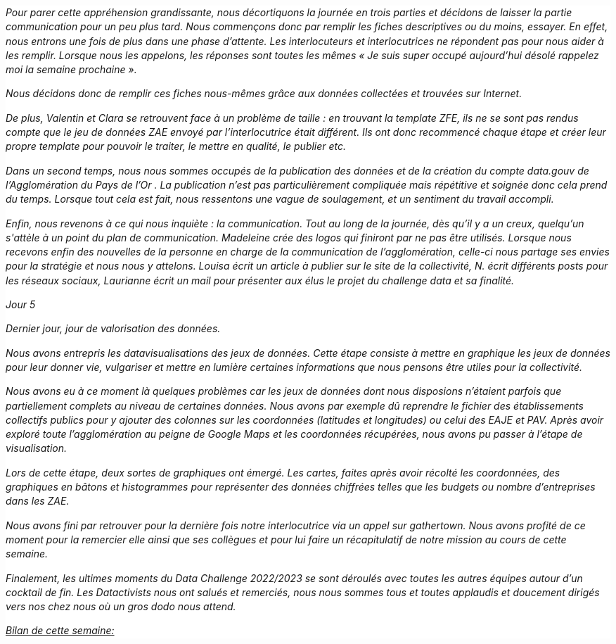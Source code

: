_Pour parer cette appréhension grandissante, nous décortiquons la journée en trois parties et décidons de laisser la partie communication pour un peu plus tard. Nous commençons donc par remplir les fiches descriptives ou du moins, essayer. En effet, nous entrons une fois de plus dans une phase d’attente. Les interlocuteurs et interlocutrices ne répondent pas pour nous aider à les remplir. Lorsque nous les appelons, les réponses sont toutes les mêmes « Je suis super occupé aujourd’hui désolé rappelez moi la semaine prochaine »._

_Nous décidons donc de remplir ces fiches nous-mêmes grâce aux données collectées et trouvées sur Internet._

_De plus, Valentin et Clara se retrouvent face à un problème de taille : en trouvant la template ZFE, ils ne se sont pas rendus compte que le jeu de données ZAE envoyé par l’interlocutrice était différent. Ils ont donc recommencé chaque étape et créer leur propre template pour pouvoir le traiter, le mettre en qualité, le publier etc._

_Dans un second temps, nous nous sommes occupés de la publication des données et de la création du compte data.gouv de l’Agglomération du Pays de l’Or . La publication n’est pas particulièrement compliquée mais répétitive et soignée donc cela prend du temps. Lorsque tout cela est fait, nous ressentons une vague de soulagement, et un sentiment du travail accompli._

_Enfin, nous revenons à ce qui nous inquiète : la communication. Tout au long de la journée, dès qu’il y a un creux, quelqu’un s'attèle à un point du plan de communication. Madeleine crée des logos qui finiront par ne pas être utilisés. Lorsque nous recevons enfin des nouvelles de la personne en charge de la communication de l’agglomération, celle-ci nous partage ses envies pour la stratégie et nous nous y attelons. Louisa écrit un article à publier sur le site de la collectivité, N. écrit différents posts pour les réseaux sociaux, Laurianne écrit un mail pour présenter aux élus le projet du challenge data et sa finalité._

_Jour 5_

_Dernier jour, jour de valorisation des données._

_Nous avons entrepris les datavisualisations des jeux de données. Cette étape consiste à mettre en graphique les jeux de données pour leur donner vie, vulgariser et mettre en lumière certaines informations que nous pensons être utiles pour la collectivité._

_Nous avons eu à ce moment là quelques problèmes car les jeux de données dont nous disposions n’étaient parfois que partiellement complets au niveau de certaines données. Nous avons par exemple dû reprendre le fichier des établissements collectifs publics pour y ajouter des colonnes sur les coordonnées (latitudes et longitudes) ou celui des EAJE et PAV. Après avoir exploré toute l’agglomération au peigne de Google Maps et les coordonnées récupérées, nous avons pu passer à l’étape de visualisation._

_Lors de cette étape, deux sortes de graphiques ont émergé. Les cartes, faites après avoir récolté les coordonnées, des graphiques en bâtons et histogrammes pour représenter des données chiffrées telles que les budgets ou nombre d’entreprises dans les ZAE._

_Nous avons fini par retrouver pour la dernière fois notre interlocutrice via un appel sur gathertown. Nous avons profité de ce moment pour la remercier elle ainsi que ses collègues et pour lui faire un récapitulatif de notre mission au cours de cette semaine._

_Finalement, les ultimes moments du Data Challenge 2022/2023 se sont déroulés avec toutes les autres équipes autour d’un cocktail de fin. Les Datactivists nous ont salués et remerciés, nous nous sommes tous et toutes applaudis et doucement dirigés vers nos chez nous où un gros dodo nous attend._

_<span style="text-decoration:underline;">Bilan de cette semaine:</span>_
